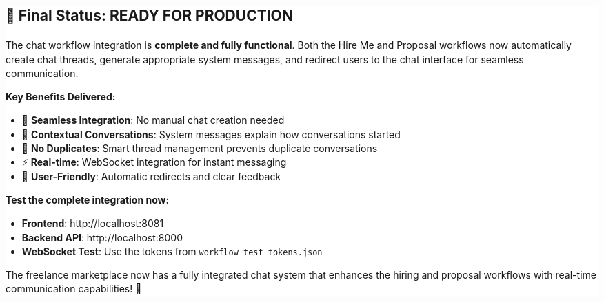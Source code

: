 ## 🎉 Final Status: READY FOR PRODUCTION

The chat workflow integration is **complete and fully functional**. Both the Hire Me and Proposal workflows now automatically create chat threads, generate appropriate system messages, and redirect users to the chat interface for seamless communication.

**Key Benefits Delivered:**

- 🚀 **Seamless Integration**: No manual chat creation needed
- 💬 **Contextual Conversations**: System messages explain how conversations started
- 🔄 **No Duplicates**: Smart thread management prevents duplicate conversations
- ⚡ **Real-time**: WebSocket integration for instant messaging
- 🎯 **User-Friendly**: Automatic redirects and clear feedback

**Test the complete integration now:**

- **Frontend**: http://localhost:8081
- **Backend API**: http://localhost:8000
- **WebSocket Test**: Use the tokens from `workflow_test_tokens.json`

The freelance marketplace now has a fully integrated chat system that enhances the hiring and proposal workflows with real-time communication capabilities! 🎊
